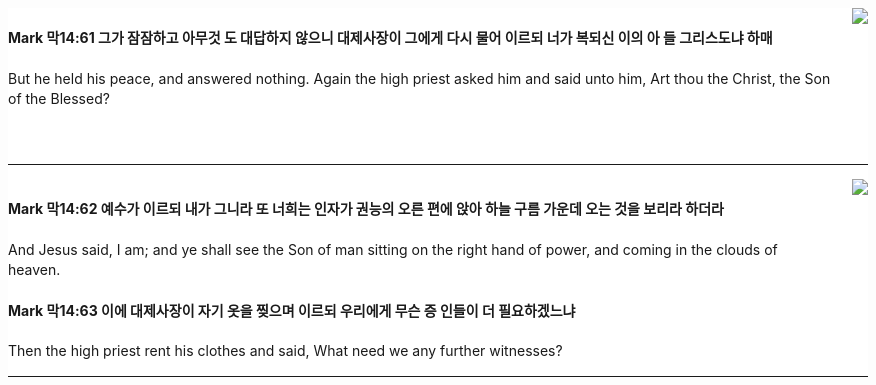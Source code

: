 
<div class="columns">
  <div class="scriptures">
    <br>
    <div class="scripture">
      <b>Mark 막14:61 그가 잠잠하고 아무것 도 대답하지 않으니 대제사장이 그에게 다시 물어 이르되 너가 복되신 이의 아 들 그리스도냐 하매 
      </b>
    </div>
    <br>
    <div class="scripture">But he held his peace, and answered nothing. Again the high priest asked him and said unto him, Art thou the Christ, the Son of the Blessed? 
    </div>
    <br>
    <div class="scripture">
      <b>
      </b>
    </div>
    <br>
    <div class="scripture">
    </div>         
  </div>
  <div class="image-container">
    <img src='../../pictures/picture_52.jpg'>
  </div>
</div>

---

<div class="columns">
  <div class="scriptures">
    <br>
    <div class="scripture">
      <b>Mark 막14:62 예수가 이르되 내가 그니라 또 너희는 인자가 권능의 오른 편에 앉아 하늘 구름 가운데 오는 것을 보리라 하더라 
      </b>
    </div>
    <br>
    <div class="scripture">And Jesus said, I am; and ye shall see the Son of man sitting on the right hand of power, and coming in the clouds of heaven. 
    </div>
    <br>
    <div class="scripture">
      <b>Mark 막14:63 이에 대제사장이 자기 옷을 찢으며 이르되 우리에게 무슨 증 인들이 더 필요하겠느냐 
      </b>
    </div>
    <br>
    <div class="scripture">Then the high priest rent his clothes and said, What need we any further witnesses? 
    </div>         
  </div>
  <div class="image-container">
    <img src='../../pictures/picture_14.jpg'>
  </div>
</div>

---